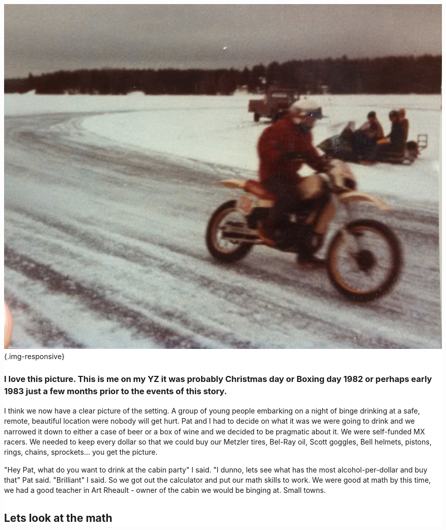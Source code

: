 ![Me on the Yamaha 250 on the lake](Me-on-eva-lake.jpg?cropResize=800,800){.img-responsive}
### I love this picture.  This is me on my YZ it was probably Christmas day or Boxing day 1982 or perhaps early 1983 just a few months prior to the events of this story.

I think we now have a clear picture of the setting.  A group of young people embarking on a night of binge drinking at a safe, remote, beautiful location were nobody will get hurt. Pat and I had to decide on what it was we were going to drink and we narrowed it down to either a case of beer or a box of wine and we decided to be pragmatic about it.  We were self-funded MX racers. We needed to keep every dollar so that we could buy our Metzler tires, Bel-Ray oil, Scott goggles, Bell helmets, pistons, rings, chains, sprockets... you get the picture.

"Hey Pat, what do you want to drink at the cabin party" I said.  "I dunno, lets see what has the most alcohol-per-dollar and buy that" Pat said.  "Brilliant" I said.  So we got out the calculator and put our math skills to work.  We were good at math by this time, we had a good teacher in Art Rheault - owner of the cabin we would be binging at. Small towns.

## Lets look at the math
